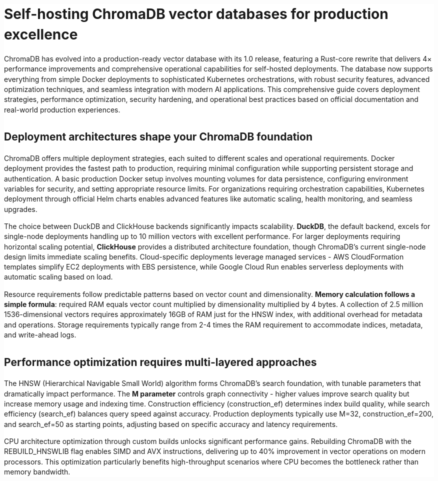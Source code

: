 # Self-hosting ChromaDB vector databases for production excellence

ChromaDB has evolved into a production-ready vector database with its 1.0 release, featuring a Rust-core rewrite that delivers 4× performance improvements and comprehensive operational capabilities for self-hosted deployments.   The database now supports everything from simple Docker deployments to sophisticated Kubernetes orchestrations, with robust security features, advanced optimization techniques, and seamless integration with modern AI applications.   This comprehensive guide covers deployment strategies, performance optimization, security hardening, and operational best practices based on official documentation and real-world production experiences.

## Deployment architectures shape your ChromaDB foundation

ChromaDB offers multiple deployment strategies, each suited to different scales and operational requirements.   Docker deployment provides the fastest path to production, requiring minimal configuration while supporting persistent storage and authentication.  A basic production Docker setup involves mounting volumes for data persistence, configuring environment variables for security, and setting appropriate resource limits.  For organizations requiring orchestration capabilities, Kubernetes deployment through official Helm charts enables advanced features like automatic scaling, health monitoring, and seamless upgrades. 

The choice between DuckDB and ClickHouse backends significantly impacts scalability.  **DuckDB**, the default backend, excels for single-node deployments handling up to 10 million vectors with excellent performance.  For larger deployments requiring horizontal scaling potential, **ClickHouse** provides a distributed architecture foundation, though ChromaDB’s current single-node design limits immediate scaling benefits.  Cloud-specific deployments leverage managed services - AWS CloudFormation templates simplify EC2 deployments with EBS persistence, while Google Cloud Run enables serverless deployments with automatic scaling based on load. 

Resource requirements follow predictable patterns based on vector count and dimensionality.  **Memory calculation follows a simple formula**: required RAM equals vector count multiplied by dimensionality multiplied by 4 bytes.   A collection of 2.5 million 1536-dimensional vectors requires approximately 16GB of RAM just for the HNSW index, with additional overhead for metadata and operations.  Storage requirements typically range from 2-4 times the RAM requirement to accommodate indices, metadata, and write-ahead logs.  

## Performance optimization requires multi-layered approaches

The HNSW (Hierarchical Navigable Small World) algorithm forms ChromaDB’s search foundation, with tunable parameters that dramatically impact performance.  The **M parameter** controls graph connectivity - higher values improve search quality but increase memory usage and indexing time.  Construction efficiency (construction_ef) determines index build quality, while search efficiency (search_ef) balances query speed against accuracy.   Production deployments typically use M=32, construction_ef=200, and search_ef=50 as starting points, adjusting based on specific accuracy and latency requirements. 

CPU architecture optimization through custom builds unlocks significant performance gains.  Rebuilding ChromaDB with the REBUILD_HNSWLIB flag enables SIMD and AVX instructions, delivering up to 40% improvement in vector operations on modern processors.   This optimization particularly benefits high-throughput scenarios where CPU becomes the bottleneck rather than memory bandwidth.
